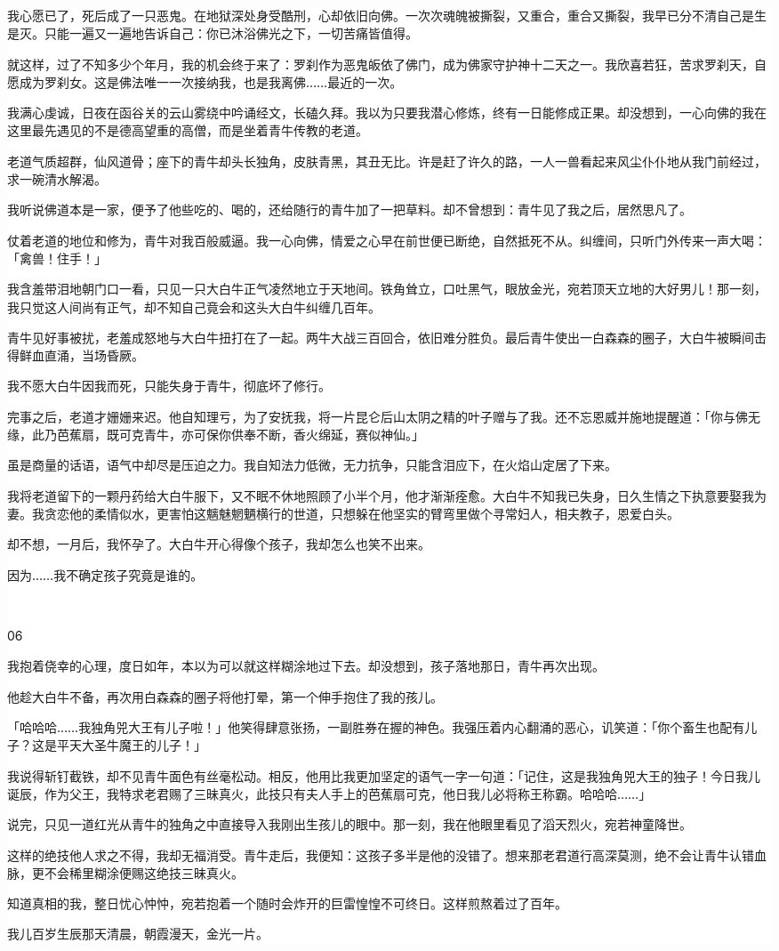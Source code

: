 我心愿已了，死后成了一只恶鬼。在地狱深处身受酷刑，心却依旧向佛。一次次魂魄被撕裂，又重合，重合又撕裂，我早已分不清自己是生是灭。只能一遍又一遍地告诉自己：你已沐浴佛光之下，一切苦痛皆值得。


就这样，过了不知多少个年月，我的机会终于来了：罗刹作为恶鬼皈依了佛门，成为佛家守护神十二天之一。我欣喜若狂，苦求罗刹天，自愿成为罗刹女。这是佛法唯一一次接纳我，也是我离佛……最近的一次。


我满心虔诚，日夜在函谷关的云山雾绕中吟诵经文，长磕久拜。我以为只要我潜心修炼，终有一日能修成正果。却没想到，一心向佛的我在这里最先遇见的不是德高望重的高僧，而是坐着青牛传教的老道。


老道气质超群，仙风道骨；座下的青牛却头长独角，皮肤青黑，其丑无比。许是赶了许久的路，一人一兽看起来风尘仆仆地从我门前经过，求一碗清水解渴。    


我听说佛道本是一家，便予了他些吃的、喝的，还给随行的青牛加了一把草料。却不曾想到：青牛见了我之后，居然思凡了。


仗着老道的地位和修为，青牛对我百般威逼。我一心向佛，情爱之心早在前世便已断绝，自然抵死不从。纠缠间，只听门外传来一声大喝：「禽兽！住手！」


我含羞带泪地朝门口一看，只见一只大白牛正气凌然地立于天地间。铁角耸立，口吐黑气，眼放金光，宛若顶天立地的大好男儿！那一刻，我只觉这人间尚有正气，却不知自己竟会和这头大白牛纠缠几百年。


青牛见好事被扰，老羞成怒地与大白牛扭打在了一起。两牛大战三百回合，依旧难分胜负。最后青牛使出一白森森的圈子，大白牛被瞬间击得鲜血直涌，当场昏厥。


我不愿大白牛因我而死，只能失身于青牛，彻底坏了修行。


完事之后，老道才姗姗来迟。他自知理亏，为了安抚我，将一片昆仑后山太阴之精的叶子赠与了我。还不忘恩威并施地提醒道：「你与佛无缘，此乃芭蕉扇，既可克青牛，亦可保你供奉不断，香火绵延，赛似神仙。」


虽是商量的话语，语气中却尽是压迫之力。我自知法力低微，无力抗争，只能含泪应下，在火焰山定居了下来。


我将老道留下的一颗丹药给大白牛服下，又不眠不休地照顾了小半个月，他才渐渐痊愈。大白牛不知我已失身，日久生情之下执意要娶我为妻。我贪恋他的柔情似水，更害怕这魑魅魍魉横行的世道，只想躲在他坚实的臂弯里做个寻常妇人，相夫教子，恩爱白头。


却不想，一月后，我怀孕了。大白牛开心得像个孩子，我却怎么也笑不出来。


因为……我不确定孩子究竟是谁的。


 


06


我抱着侥幸的心理，度日如年，本以为可以就这样糊涂地过下去。却没想到，孩子落地那日，青牛再次出现。


他趁大白牛不备，再次用白森森的圈子将他打晕，第一个伸手抱住了我的孩儿。


「哈哈哈……我独角兕大王有儿子啦！」他笑得肆意张扬，一副胜券在握的神色。我强压着内心翻涌的恶心，讥笑道：「你个畜生也配有儿子？这是平天大圣牛魔王的儿子！」


我说得斩钉截铁，却不见青牛面色有丝毫松动。相反，他用比我更加坚定的语气一字一句道：「记住，这是我独角兕大王的独子！今日我儿诞辰，作为父王，我特求老君赐了三昧真火，此技只有夫人手上的芭蕉扇可克，他日我儿必将称王称霸。哈哈哈……」


说完，只见一道红光从青牛的独角之中直接导入我刚出生孩儿的眼中。那一刻，我在他眼里看见了滔天烈火，宛若神童降世。


这样的绝技他人求之不得，我却无福消受。青牛走后，我便知：这孩子多半是他的没错了。想来那老君道行高深莫测，绝不会让青牛认错血脉，更不会稀里糊涂便赐这绝技三昧真火。


知道真相的我，整日忧心忡忡，宛若抱着一个随时会炸开的巨雷惶惶不可终日。这样煎熬着过了百年。


我儿百岁生辰那天清晨，朝霞漫天，金光一片。
